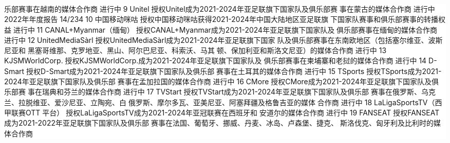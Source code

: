 乐部赛事在越南的媒体合作商
进行中
9
Unitel
授权Unitel成为2021-2024年亚足联旗下国家队及俱乐部赛
事在蒙古的媒体合作商
进行中
2022年年度报告
14/234
10
中国移动咪咕
授权中国移动咪咕获得2021-2024年中国大陆地区亚足联旗
下国家队赛事和俱乐部赛事的转播权益
进行中
11
CANAL+Myanmar（缅甸）
授权CANAL+Myanmar成为2021-2024年亚足联旗下国家队及
俱乐部赛事在缅甸的媒体合作商
进行中
12
UnitedMediaSàrl
授权UnitedMediaSàrl成为2021-2024年亚足联旗下国家
队及俱乐部赛事在东南欧地区（包括塞尔维亚、波斯尼亚和
黑塞哥维那、克罗地亚、黑山、阿尔巴尼亚、科索沃、马其
顿、保加利亚和斯洛文尼亚）的媒体合作商
进行中
13
KJSMWorldCorp.
授权KJSMWorldCorp.成为2021-2024年亚足联旗下国家队及
俱乐部赛事在柬埔寨和老挝的媒体合作商
进行中
14
D-Smart
授权D-Smart成为2021-2024年亚足联旗下国家队及俱乐部
赛事在土耳其的媒体合作商
进行中
15
TSports
授权TSports成为2021-2024年亚足联旗下国家队及俱乐部
赛事在孟加拉国的媒体合作商
进行中
16
CMore
授权CMore成为2021-2024年亚足联旗下国家队及俱乐部赛
事在瑞典和芬兰的媒体合作商
进行中
17
TVStart
授权TVStart成为2021-2024年亚足联旗下国家队及俱乐部
赛事在俄罗斯、乌克兰、拉脱维亚、爱沙尼亚、立陶宛、白
俄罗斯、摩尔多瓦、亚美尼亚、阿塞拜疆及格鲁吉亚的媒体
合作商
进行中
18
LaLigaSportsTV（西甲联赛OTT
平台）
授权LaLigaSportsTV成为2021-2024年亚冠联赛在西班牙和
安道尔的媒体合作商
进行中
19
FANSEAT
授权FANSEAT成为2021-2022年亚足联旗下国家队及俱乐部
赛事在法国、葡萄牙、挪威、丹麦、冰岛、卢森堡、捷克、
斯洛伐克、匈牙利及比利时的媒体合作商